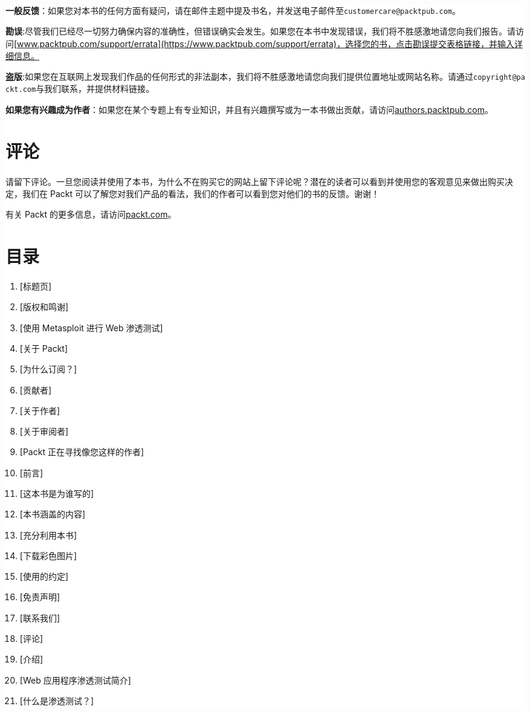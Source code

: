 **一般反馈**：如果您对本书的任何方面有疑问，请在邮件主题中提及书名，并发送电子邮件至`customercare@packtpub.com`。

**勘误**:尽管我们已经尽一切努力确保内容的准确性，但错误确实会发生。如果您在本书中发现错误，我们将不胜感激地请您向我们报告。请访问[www.packtpub.com/support/errata](https://www.packtpub.com/support/errata)，选择您的书，点击勘误提交表格链接，并输入详细信息。

**盗版**:如果您在互联网上发现我们作品的任何形式的非法副本，我们将不胜感激地请您向我们提供位置地址或网站名称。请通过`copyright@packt.com`与我们联系，并提供材料链接。

**如果您有兴趣成为作者**：如果您在某个专题上有专业知识，并且有兴趣撰写或为一本书做出贡献，请访问[authors.packtpub.com](http://authors.packtpub.com/)。

# 评论

请留下评论。一旦您阅读并使用了本书，为什么不在购买它的网站上留下评论呢？潜在的读者可以看到并使用您的客观意见来做出购买决定，我们在 Packt 可以了解您对我们产品的看法，我们的作者可以看到您对他们的书的反馈。谢谢！

有关 Packt 的更多信息，请访问[packt.com](http://www.packt.com/)。

# 目录

1.  [标题页]

1.  [版权和鸣谢]

1.  [使用 Metasploit 进行 Web 渗透测试]

1.  [关于 Packt]

1.  [为什么订阅？]

1.  [贡献者]

1.  [关于作者]

1.  [关于审阅者]

1.  [Packt 正在寻找像您这样的作者]

1.  [前言]

1.  [这本书是为谁写的]

1.  [本书涵盖的内容]

1.  [充分利用本书]

1.  [下载彩色图片]

1.  [使用的约定]

1.  [免责声明]

1.  [联系我们]

1.  [评论]

1.  [介绍]

1.  [Web 应用程序渗透测试简介]

1.  [什么是渗透测试？]
